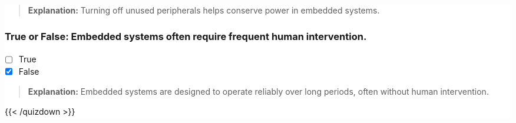 > **Explanation:** Turning off unused peripherals helps conserve power in embedded systems.

### True or False: Embedded systems often require frequent human intervention.

- [ ] True
- [x] False

> **Explanation:** Embedded systems are designed to operate reliably over long periods, often without human intervention.

{{< /quizdown >}}
